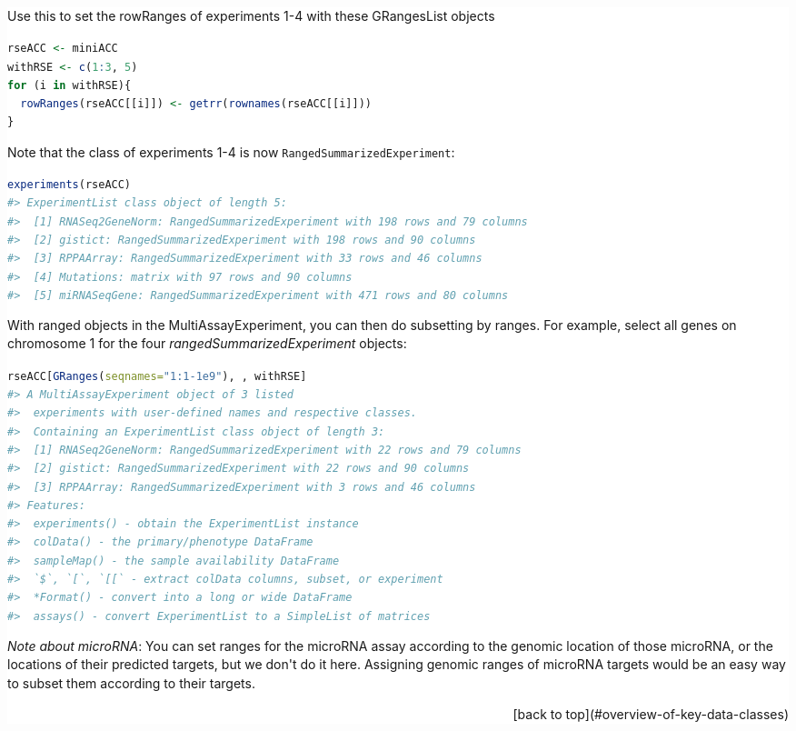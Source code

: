 Use this to set the rowRanges of experiments 1-4 with these GRangesList objects

```r
rseACC <- miniACC
withRSE <- c(1:3, 5)
for (i in withRSE){
  rowRanges(rseACC[[i]]) <- getrr(rownames(rseACC[[i]]))
}
```

Note that the class of experiments 1-4 is now `RangedSummarizedExperiment`:

```r
experiments(rseACC)
#> ExperimentList class object of length 5: 
#>  [1] RNASeq2GeneNorm: RangedSummarizedExperiment with 198 rows and 79 columns 
#>  [2] gistict: RangedSummarizedExperiment with 198 rows and 90 columns 
#>  [3] RPPAArray: RangedSummarizedExperiment with 33 rows and 46 columns 
#>  [4] Mutations: matrix with 97 rows and 90 columns 
#>  [5] miRNASeqGene: RangedSummarizedExperiment with 471 rows and 80 columns
```

With ranged objects in the MultiAssayExperiment, you can then do subsetting by
ranges. For example, select all genes on chromosome 1 for the four
*rangedSummarizedExperiment* objects:

```r
rseACC[GRanges(seqnames="1:1-1e9"), , withRSE]
#> A MultiAssayExperiment object of 3 listed
#>  experiments with user-defined names and respective classes. 
#>  Containing an ExperimentList class object of length 3: 
#>  [1] RNASeq2GeneNorm: RangedSummarizedExperiment with 22 rows and 79 columns 
#>  [2] gistict: RangedSummarizedExperiment with 22 rows and 90 columns 
#>  [3] RPPAArray: RangedSummarizedExperiment with 3 rows and 46 columns 
#> Features: 
#>  experiments() - obtain the ExperimentList instance 
#>  colData() - the primary/phenotype DataFrame 
#>  sampleMap() - the sample availability DataFrame 
#>  `$`, `[`, `[[` - extract colData columns, subset, or experiment 
#>  *Format() - convert into a long or wide DataFrame 
#>  assays() - convert ExperimentList to a SimpleList of matrices
```

*Note about microRNA*: You can set ranges for the microRNA assay according to
the genomic location of those microRNA, or the locations of their predicted
targets, but we don't do it here. Assigning genomic ranges of microRNA targets
would be an easy way to subset them according to their targets.

<p style="text-align: right;"> [back to top](#overview-of-key-data-classes) </p>


[^9]: A _disjoint_ set of ranges has no overlap between any ranges of the set.